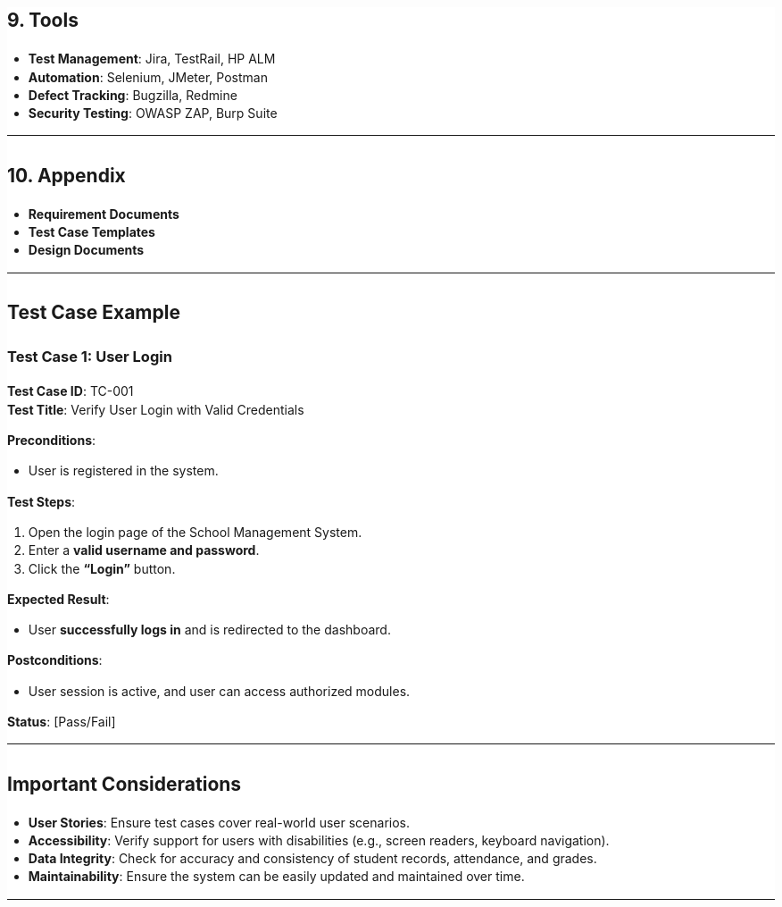 
## **9. Tools**  
- **Test Management**: Jira, TestRail, HP ALM  
- **Automation**: Selenium, JMeter, Postman  
- **Defect Tracking**: Bugzilla, Redmine  
- **Security Testing**: OWASP ZAP, Burp Suite  

---

## **10. Appendix**  
- **Requirement Documents**  
- **Test Case Templates**  
- **Design Documents**  

---

## **Test Case Example**  

### **Test Case 1: User Login**  
**Test Case ID**: TC-001  
**Test Title**: Verify User Login with Valid Credentials  

**Preconditions**:  
- User is registered in the system.  

**Test Steps**:  
1. Open the login page of the School Management System.  
2. Enter a **valid username and password**.  
3. Click the **“Login”** button.  

**Expected Result**:  
- User **successfully logs in** and is redirected to the dashboard.  

**Postconditions**:  
- User session is active, and user can access authorized modules.  

**Status**: [Pass/Fail]  

---

## **Important Considerations**  
- **User Stories**: Ensure test cases cover real-world user scenarios.  
- **Accessibility**: Verify support for users with disabilities (e.g., screen readers, keyboard navigation).  
- **Data Integrity**: Check for accuracy and consistency of student records, attendance, and grades.  
- **Maintainability**: Ensure the system can be easily updated and maintained over time.  

---